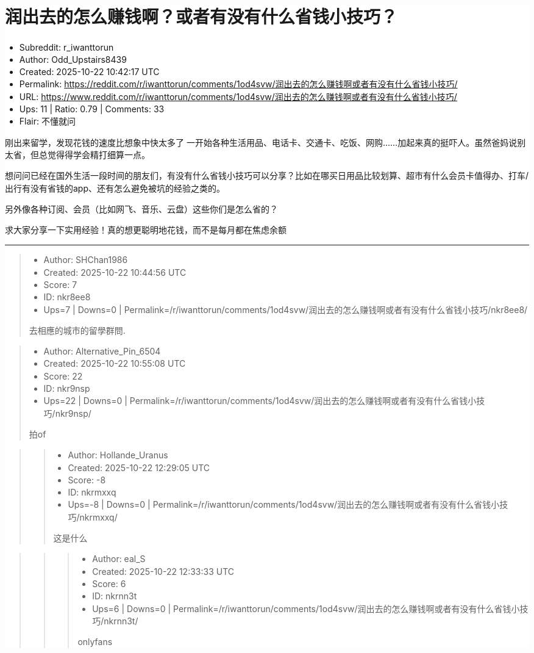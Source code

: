 # 润出去的怎么赚钱啊？或者有没有什么省钱小技巧？

- Subreddit: r_iwanttorun
- Author: Odd_Upstairs8439
- Created: 2025-10-22 10:42:17 UTC
- Permalink: https://reddit.com/r/iwanttorun/comments/1od4svw/润出去的怎么赚钱啊或者有没有什么省钱小技巧/
- URL: https://www.reddit.com/r/iwanttorun/comments/1od4svw/润出去的怎么赚钱啊或者有没有什么省钱小技巧/
- Ups: 11 | Ratio: 0.79 | Comments: 33
- Flair: 不懂就问


刚出来留学，发现花钱的速度比想象中快太多了
一开始各种生活用品、电话卡、交通卡、吃饭、网购……加起来真的挺吓人。虽然爸妈说别太省，但总觉得得学会精打细算一点。

想问问已经在国外生活一段时间的朋友们，有没有什么省钱小技巧可以分享？比如在哪买日用品比较划算、超市有什么会员卡值得办、打车/出行有没有省钱的app、还有怎么避免被坑的经验之类的。

另外像各种订阅、会员（比如网飞、音乐、云盘）这些你们是怎么省的？

求大家分享一下实用经验！真的想更聪明地花钱，而不是每月都在焦虑余额


---

> - Author: SHChan1986
> - Created: 2025-10-22 10:44:56 UTC
> - Score: 7
> - ID: nkr8ee8
> - Ups=7 | Downs=0 | Permalink=/r/iwanttorun/comments/1od4svw/润出去的怎么赚钱啊或者有没有什么省钱小技巧/nkr8ee8/
>
> 去相應的城市的留學群問.

> - Author: Alternative_Pin_6504
> - Created: 2025-10-22 10:55:08 UTC
> - Score: 22
> - ID: nkr9nsp
> - Ups=22 | Downs=0 | Permalink=/r/iwanttorun/comments/1od4svw/润出去的怎么赚钱啊或者有没有什么省钱小技巧/nkr9nsp/
>
> 拍of

>> - Author: Hollande_Uranus
>> - Created: 2025-10-22 12:29:05 UTC
>> - Score: -8
>> - ID: nkrmxxq
>> - Ups=-8 | Downs=0 | Permalink=/r/iwanttorun/comments/1od4svw/润出去的怎么赚钱啊或者有没有什么省钱小技巧/nkrmxxq/
>>
>> 这是什么

>>> - Author: eal_S
>>> - Created: 2025-10-22 12:33:33 UTC
>>> - Score: 6
>>> - ID: nkrnn3t
>>> - Ups=6 | Downs=0 | Permalink=/r/iwanttorun/comments/1od4svw/润出去的怎么赚钱啊或者有没有什么省钱小技巧/nkrnn3t/
>>>
>>> onlyfans
